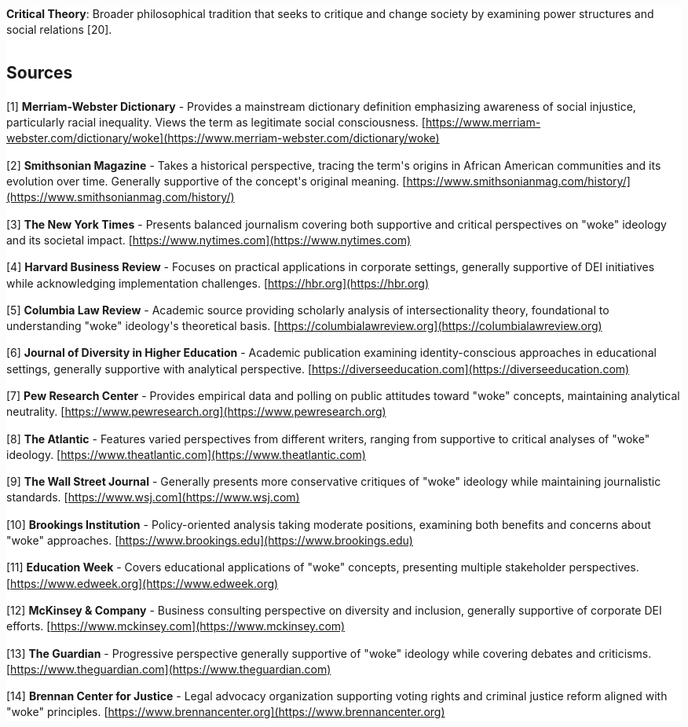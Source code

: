 **Critical Theory**: Broader philosophical tradition that seeks to critique and change society by examining power structures and social relations [20].

## Sources

[1] **Merriam-Webster Dictionary** - Provides a mainstream dictionary definition emphasizing awareness of social injustice, particularly racial inequality. Views the term as legitimate social consciousness. [https://www.merriam-webster.com/dictionary/woke](https://www.merriam-webster.com/dictionary/woke)

[2] **Smithsonian Magazine** - Takes a historical perspective, tracing the term's origins in African American communities and its evolution over time. Generally supportive of the concept's original meaning. [https://www.smithsonianmag.com/history/](https://www.smithsonianmag.com/history/)

[3] **The New York Times** - Presents balanced journalism covering both supportive and critical perspectives on "woke" ideology and its societal impact. [https://www.nytimes.com](https://www.nytimes.com)

[4] **Harvard Business Review** - Focuses on practical applications in corporate settings, generally supportive of DEI initiatives while acknowledging implementation challenges. [https://hbr.org](https://hbr.org)

[5] **Columbia Law Review** - Academic source providing scholarly analysis of intersectionality theory, foundational to understanding "woke" ideology's theoretical basis. [https://columbialawreview.org](https://columbialawreview.org)

[6] **Journal of Diversity in Higher Education** - Academic publication examining identity-conscious approaches in educational settings, generally supportive with analytical perspective. [https://diverseeducation.com](https://diverseeducation.com)

[7] **Pew Research Center** - Provides empirical data and polling on public attitudes toward "woke" concepts, maintaining analytical neutrality. [https://www.pewresearch.org](https://www.pewresearch.org)

[8] **The Atlantic** - Features varied perspectives from different writers, ranging from supportive to critical analyses of "woke" ideology. [https://www.theatlantic.com](https://www.theatlantic.com)

[9] **The Wall Street Journal** - Generally presents more conservative critiques of "woke" ideology while maintaining journalistic standards. [https://www.wsj.com](https://www.wsj.com)

[10] **Brookings Institution** - Policy-oriented analysis taking moderate positions, examining both benefits and concerns about "woke" approaches. [https://www.brookings.edu](https://www.brookings.edu)

[11] **Education Week** - Covers educational applications of "woke" concepts, presenting multiple stakeholder perspectives. [https://www.edweek.org](https://www.edweek.org)

[12] **McKinsey & Company** - Business consulting perspective on diversity and inclusion, generally supportive of corporate DEI efforts. [https://www.mckinsey.com](https://www.mckinsey.com)

[13] **The Guardian** - Progressive perspective generally supportive of "woke" ideology while covering debates and criticisms. [https://www.theguardian.com](https://www.theguardian.com)

[14] **Brennan Center for Justice** - Legal advocacy organization supporting voting rights and criminal justice reform aligned with "woke" principles. [https://www.brennancenter.org](https://www.brennancenter.org)
